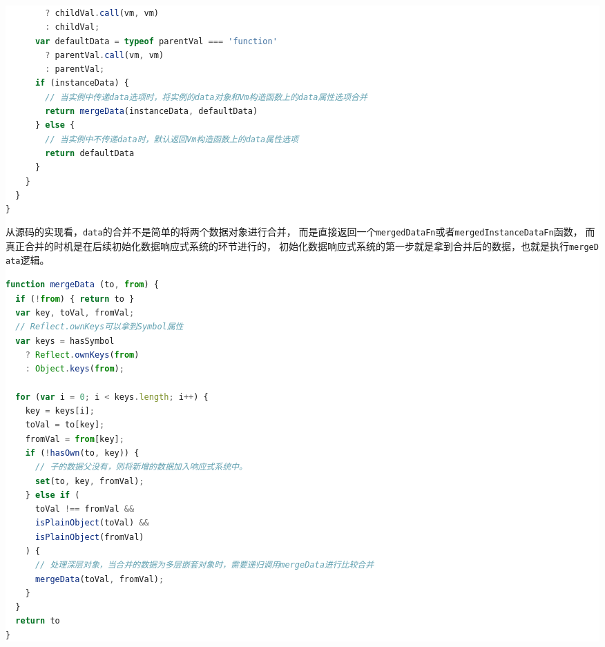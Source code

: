 ```javascript
        ? childVal.call(vm, vm)
        : childVal;
      var defaultData = typeof parentVal === 'function'
        ? parentVal.call(vm, vm)
        : parentVal;
      if (instanceData) {
        // 当实例中传递data选项时，将实例的data对象和Vm构造函数上的data属性选项合并
        return mergeData(instanceData, defaultData)
      } else {
        // 当实例中不传递data时，默认返回Vm构造函数上的data属性选项
        return defaultData
      }
    }
  }
}

```

从源码的实现看，`data`的合并不是简单的将两个数据对象进行合并，
而是直接返回一个`mergedDataFn`或者`mergedInstanceDataFn`函数，
而真正合并的时机是在后续初始化数据响应式系统的环节进行的，
初始化数据响应式系统的第一步就是拿到合并后的数据，也就是执行`mergeData`逻辑。

```javascript
function mergeData (to, from) {
  if (!from) { return to }
  var key, toVal, fromVal;
  // Reflect.ownKeys可以拿到Symbol属性
  var keys = hasSymbol
    ? Reflect.ownKeys(from)
    : Object.keys(from);

  for (var i = 0; i < keys.length; i++) {
    key = keys[i];
    toVal = to[key];
    fromVal = from[key];
    if (!hasOwn(to, key)) {
      // 子的数据父没有，则将新增的数据加入响应式系统中。
      set(to, key, fromVal); 
    } else if (
      toVal !== fromVal &&
      isPlainObject(toVal) &&
      isPlainObject(fromVal)
    ) {
      // 处理深层对象，当合并的数据为多层嵌套对象时，需要递归调用mergeData进行比较合并
      mergeData(toVal, fromVal);
    }
  }
  return to
}

```
